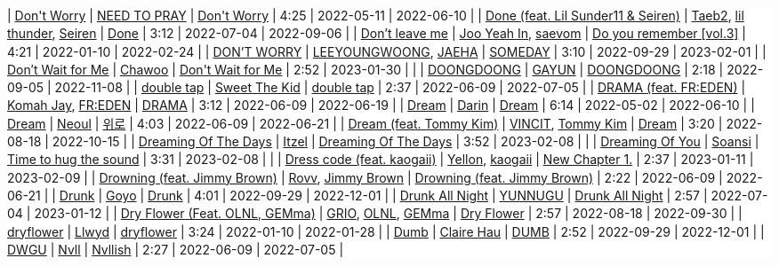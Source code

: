 | [Don't Worry](https://open.spotify.com/track/3fMim1KuoTpLg2A4Ix9U4x) | [NEED TO PRAY](https://open.spotify.com/artist/0yyL1q2dbPXhXwF0MG2ZHl) | [Don't Worry](https://open.spotify.com/album/19yAfoV1025eq1F6BjafZN) | 4:25 | 2022-05-11 | 2022-06-10 |
| [Done \(feat\. Lil Sunder11 & Seiren\)](https://open.spotify.com/track/5xTs8Sbyi5zfOXoK6zAah5) | [Taeb2](https://open.spotify.com/artist/2PWVaWdOdocqnJhIdaGMRT), [lil thunder](https://open.spotify.com/artist/4BAzPFhIlcr1Olj7IpTIDW), [Seiren](https://open.spotify.com/artist/4gfhlsF2bTM0wS7Y1gvHzL) | [Done](https://open.spotify.com/album/2NNQA2an0JOnLPmeSxN6z8) | 3:12 | 2022-07-04 | 2022-09-06 |
| [Don’t leave me](https://open.spotify.com/track/2dCdsjqXimyph1JhY0d6zh) | [Joo Yeah In](https://open.spotify.com/artist/7d6BBg8XkgDcmtcP6iBCqU), [saevom](https://open.spotify.com/artist/4GAVUIrGNz35VbCFfHTsca) | [Do you remember \[vol.3\]](https://open.spotify.com/album/5dr2acsUaoSqQaOIRtHpq8) | 4:21 | 2022-01-10 | 2022-02-24 |
| [DON’T WORRY](https://open.spotify.com/track/1FLfZ91gqzRk4cRG0lDQtD) | [LEEYOUNGWOONG](https://open.spotify.com/artist/6lA59rirEDW0rZFUV0TfCu), [JAEHA](https://open.spotify.com/artist/4CF0QZtzsHDYdTHqipMGdh) | [SOMEDAY](https://open.spotify.com/album/0Edm0pRtYxP35bJK0iCBYv) | 3:10 | 2022-09-29 | 2023-02-01 |
| [Don′t Wait for Me](https://open.spotify.com/track/6ad2Z2w1MGyaAO1ojm4736) | [Chawoo](https://open.spotify.com/artist/4IQIYg9spHoy4FgnnManxR) | [Don't Wait for Me](https://open.spotify.com/album/1dLzpiHk62x5zv9TWW97Gg) | 2:52 | 2023-01-30 |  |
| [DOONGDOONG](https://open.spotify.com/track/1yZlciew2fF8UeKRTWnSyr) | [GAYUN](https://open.spotify.com/artist/6n7CIEww6DHvulPWWaY7lx) | [DOONGDOONG](https://open.spotify.com/album/42rPgb1YkbplNgH4pSm1Ya) | 2:18 | 2022-09-05 | 2022-11-08 |
| [double tap](https://open.spotify.com/track/1ihLTwHjpxs2waSvf5yOrj) | [Sweet The Kid](https://open.spotify.com/artist/4qaGGZulMdVRK7uDgGAaNq) | [double tap](https://open.spotify.com/album/4fwBRNDbioQ2eO0DZxyzyK) | 2:37 | 2022-06-09 | 2022-07-05 |
| [DRAMA \(feat\. FR:EDEN\)](https://open.spotify.com/track/2vHRtmzDZPBPa40Sc5VvJZ) | [Komah Jay](https://open.spotify.com/artist/5CBVMQylJ4lBChrO4HgO1K), [FR:EDEN](https://open.spotify.com/artist/6psIuXSnGPGKY93Wcj1qeW) | [DRAMA](https://open.spotify.com/album/10GZ3uTbFaAFiXVLRVNrtU) | 3:12 | 2022-06-09 | 2022-06-19 |
| [Dream](https://open.spotify.com/track/1xlFjLN4YvtwiFfsdsFJr1) | [Darin](https://open.spotify.com/artist/3NeWfnkjhDK8umjBipcf5W) | [Dream](https://open.spotify.com/album/4KncPcPqHtRgmZjNtFB9Xy) | 6:14 | 2022-05-02 | 2022-06-10 |
| [Dream](https://open.spotify.com/track/4L4nz12JO6kO7MsNOYg3Q2) | [Neoul](https://open.spotify.com/artist/7IgaF0I7U8PSC2CW4YVNaQ) | [위로](https://open.spotify.com/album/51IyRzPbDrknhdKyrV01c0) | 4:03 | 2022-06-09 | 2022-06-21 |
| [Dream \(feat\. Tommy Kim\)](https://open.spotify.com/track/534Tet7JehDlh2v0fdbAaK) | [VINCIT](https://open.spotify.com/artist/2V7zsT7AqLOFIHWb08FQd5), [Tommy Kim](https://open.spotify.com/artist/5vXlLutlXopDvhSpvwDxmp) | [Dream](https://open.spotify.com/album/5IpCJICE3ZYfiT3bigsFfj) | 3:20 | 2022-08-18 | 2022-10-15 |
| [Dreaming Of The Days](https://open.spotify.com/track/4SZ30MHn60K1Am5SJx8Fon) | [Itzel](https://open.spotify.com/artist/2st3D0ujBWZdRUKJf5jE3O) | [Dreaming Of The Days](https://open.spotify.com/album/1SFEyGnUHL1xZAKxmQKXpx) | 3:52 | 2023-02-08 |  |
| [Dreaming Of You](https://open.spotify.com/track/2VIuL4fIdif8EL7ci63xjY) | [Soansi](https://open.spotify.com/artist/31BkgOaNkTHl4kzcJn38Ta) | [Time to hug the sound](https://open.spotify.com/album/6rlc0k6mLIhhaiX7i1AsUz) | 3:31 | 2023-02-08 |  |
| [Dress code \(feat\. kaogaii\)](https://open.spotify.com/track/7p2USVhAGQ5U168QuXNMFX) | [Yellon](https://open.spotify.com/artist/0yFJrcYT1PUX0gY7JWs4EG), [kaogaii](https://open.spotify.com/artist/6zxWD2e5UlhmkO99LB4MP2) | [New Chapter 1.](https://open.spotify.com/album/3U2zQrfLxxt8HIjPTsigfI) | 2:37 | 2023-01-11 | 2023-02-09 |
| [Drowning \(feat\. Jimmy Brown\)](https://open.spotify.com/track/0Z4TpOqGwxlt4TrcA8bJhP) | [Rovv](https://open.spotify.com/artist/2ExJZeWFE28d7G0uq1olVy), [Jimmy Brown](https://open.spotify.com/artist/5YPCpDIPOY4WqY9Bqdw4Uc) | [Drowning \(feat\. Jimmy Brown\)](https://open.spotify.com/album/7sYiK5KiXAF4CQT7fr3M2O) | 2:22 | 2022-06-09 | 2022-06-21 |
| [Drunk](https://open.spotify.com/track/4bNP89sS4rg1m733sUYMhO) | [Goyo](https://open.spotify.com/artist/0E6Z3xv7Qc9FKTbeApjSMw) | [Drunk](https://open.spotify.com/album/7Lnn1UF5p4AY09wejdmNUT) | 4:01 | 2022-09-29 | 2022-12-01 |
| [Drunk All Night](https://open.spotify.com/track/4xcJHWlE3KpIz32UCVuYJs) | [YUNNUGU](https://open.spotify.com/artist/202toms3QJeNCFXO0BFNY4) | [Drunk All Night](https://open.spotify.com/album/08iHuEBeXsCKZqGUW0ksAJ) | 2:57 | 2022-07-04 | 2023-01-12 |
| [Dry Flower \(Feat\. OLNL, GEMma\)](https://open.spotify.com/track/1izqekFgQhPvnYnMWV6Ciq) | [GRIO](https://open.spotify.com/artist/0MjC05t54hhvrqLBsIeTbu), [OLNL](https://open.spotify.com/artist/4ls4GQkl0kkBlAWq2DgS0z), [GEMma](https://open.spotify.com/artist/2OHfq64yFsF9ehuUjCZwJF) | [Dry Flower](https://open.spotify.com/album/4pKLK15Rc5OBNUeJbuA65W) | 2:57 | 2022-08-18 | 2022-09-30 |
| [dryflower](https://open.spotify.com/track/7i4uzUhWACcz0t7JdUOkwk) | [Llwyd](https://open.spotify.com/artist/3KgcgM87HRDj5fXNFFFDM0) | [dryflower](https://open.spotify.com/album/4Lg7rEzONhZBizCBLYJEPI) | 3:24 | 2022-01-10 | 2022-01-28 |
| [Dumb](https://open.spotify.com/track/3V3eT0wlP4ocvu8JlTnjyc) | [Claire Hau](https://open.spotify.com/artist/3mhfsEXzcPMT1WP4s6XqCS) | [DUMB](https://open.spotify.com/album/6DyQP4Nfu9U4UKt9xHT52Q) | 2:52 | 2022-09-29 | 2022-12-01 |
| [DWGU](https://open.spotify.com/track/5WZl00wiXEQ1ZfOwpicbj6) | [Nvll](https://open.spotify.com/artist/3Wt11uU3dWk7lBxTmBKMBD) | [Nvllish](https://open.spotify.com/album/1pJuT5wt6bowBqdTtdiBCq) | 2:27 | 2022-06-09 | 2022-07-05 |